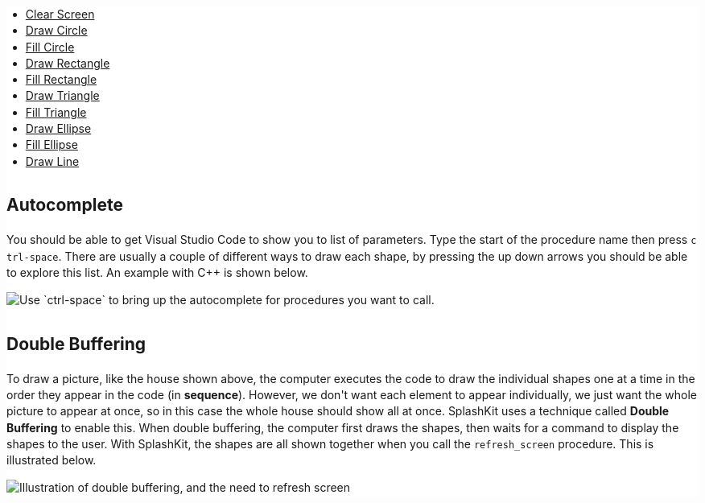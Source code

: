 * [Clear Screen](/api/graphics#clear_screen)
* [Draw Circle](/api/graphics#draw_circle)
* [Fill Circle](/api/graphics#fill_circle)
* [Draw Rectangle](/api/graphics#draw_rectangle)
* [Fill Rectangle](/api/graphics#fill_rectangle)
* [Draw Triangle](/api/graphics#draw_triangle)
* [Fill Triangle](/api/graphics#fill_triangle)
* [Draw Ellipse](/api/graphics#draw_ellipse)
* [Fill Ellipse](/api/graphics#fill_ellipse)
* [Draw Line](/api/graphics#draw_line)

## Autocomplete

You should be able to get Visual Studio Code to show you to list of parameters. Type the start of the procedure name then press `ctrl-space`. There are usually a couple of different ways to draw each shape, by pressing the up down arrows you should be able to explore this list. An example with C++ is shown below.

<img alt="Use `ctrl-space` to bring up the autocomplete for procedures you want to call." src="/images/articles/starter/drawing/AutoComplete.png" style="width: 700px"></img>

## Double Buffering

To draw a picture, like the house shown above, the computer executes the code to draw the individual shapes one at a time in the order they appear in the code (in **sequence**).  However, we don't want each element to appear individually, we just want the whole picture to appear at once, so in this case the whole house should show all at once. SplashKit uses a technique called **Double Buffering** to enable this. When double buffering, the computer first draws the shapes, then waits for a command to display the shapes to the user.  With SplashKit, the shapes are all shown together when you call the `refresh_screen` procedure. This is illustrated below.

<img alt="Illustration of double buffering, and the need to refresh screen" src="/images/articles/starter/drawing/RefreshScreen.png" style="width: 700px"></img>

